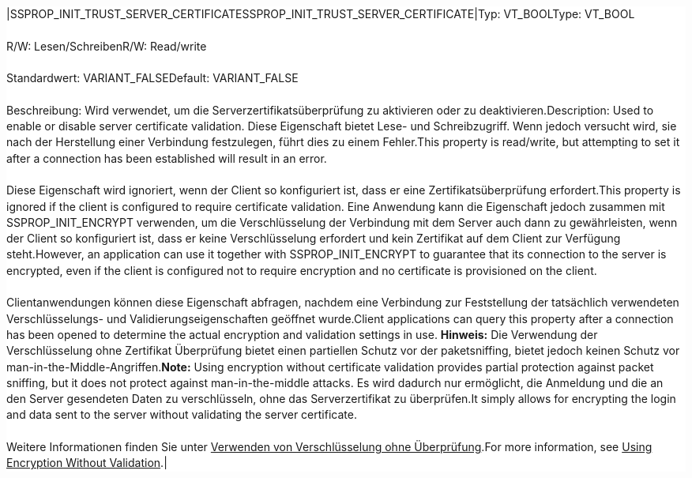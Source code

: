|<span data-ttu-id="0b201-279">SSPROP_INIT_TRUST_SERVER_CERTIFICATE</span><span class="sxs-lookup"><span data-stu-id="0b201-279">SSPROP_INIT_TRUST_SERVER_CERTIFICATE</span></span>|<span data-ttu-id="0b201-280">Typ: VT_BOOL</span><span class="sxs-lookup"><span data-stu-id="0b201-280">Type: VT_BOOL</span></span><br /><br /> <span data-ttu-id="0b201-281">R/W: Lesen/Schreiben</span><span class="sxs-lookup"><span data-stu-id="0b201-281">R/W: Read/write</span></span><br /><br /> <span data-ttu-id="0b201-282">Standardwert: VARIANT_FALSE</span><span class="sxs-lookup"><span data-stu-id="0b201-282">Default: VARIANT_FALSE</span></span><br /><br /> <span data-ttu-id="0b201-283">Beschreibung: Wird verwendet, um die Serverzertifikatsüberprüfung zu aktivieren oder zu deaktivieren.</span><span class="sxs-lookup"><span data-stu-id="0b201-283">Description: Used to enable or disable server certificate validation.</span></span> <span data-ttu-id="0b201-284">Diese Eigenschaft bietet Lese- und Schreibzugriff. Wenn jedoch versucht wird, sie nach der Herstellung einer Verbindung festzulegen, führt dies zu einem Fehler.</span><span class="sxs-lookup"><span data-stu-id="0b201-284">This property is read/write, but attempting to set it after a connection has been established will result in an error.</span></span><br /><br /> <span data-ttu-id="0b201-285">Diese Eigenschaft wird ignoriert, wenn der Client so konfiguriert ist, dass er eine Zertifikatsüberprüfung erfordert.</span><span class="sxs-lookup"><span data-stu-id="0b201-285">This property is ignored if the client is configured to require certificate validation.</span></span> <span data-ttu-id="0b201-286">Eine Anwendung kann die Eigenschaft jedoch zusammen mit SSPROP_INIT_ENCRYPT verwenden, um die Verschlüsselung der Verbindung mit dem Server auch dann zu gewährleisten, wenn der Client so konfiguriert ist, dass er keine Verschlüsselung erfordert und kein Zertifikat auf dem Client zur Verfügung steht.</span><span class="sxs-lookup"><span data-stu-id="0b201-286">However, an application can use it together with SSPROP_INIT_ENCRYPT to guarantee that its connection to the server is encrypted, even if the client is configured not to require encryption and no certificate is provisioned on the client.</span></span><br /><br /> <span data-ttu-id="0b201-287">Clientanwendungen können diese Eigenschaft abfragen, nachdem eine Verbindung zur Feststellung der tatsächlich verwendeten Verschlüsselungs- und Validierungseigenschaften geöffnet wurde.</span><span class="sxs-lookup"><span data-stu-id="0b201-287">Client applications can query this property after a connection has been opened to determine the actual encryption and validation settings in use.</span></span> <span data-ttu-id="0b201-288">**Hinweis:**  Die Verwendung der Verschlüsselung ohne Zertifikat Überprüfung bietet einen partiellen Schutz vor der paketsniffing, bietet jedoch keinen Schutz vor man-in-the-Middle-Angriffen.</span><span class="sxs-lookup"><span data-stu-id="0b201-288">**Note:**  Using encryption without certificate validation provides partial protection against packet sniffing, but it does not protect against man-in-the-middle attacks.</span></span> <span data-ttu-id="0b201-289">Es wird dadurch nur ermöglicht, die Anmeldung und die an den Server gesendeten Daten zu verschlüsseln, ohne das Serverzertifikat zu überprüfen.</span><span class="sxs-lookup"><span data-stu-id="0b201-289">It simply allows for encrypting the login and data sent to the server without validating the server certificate.</span></span> <br /><br /> <span data-ttu-id="0b201-290">Weitere Informationen finden Sie unter [Verwenden von Verschlüsselung ohne Überprüfung](../native-client/features/using-encryption-without-validation.md).</span><span class="sxs-lookup"><span data-stu-id="0b201-290">For more information, see [Using Encryption Without Validation](../native-client/features/using-encryption-without-validation.md).</span></span>|  